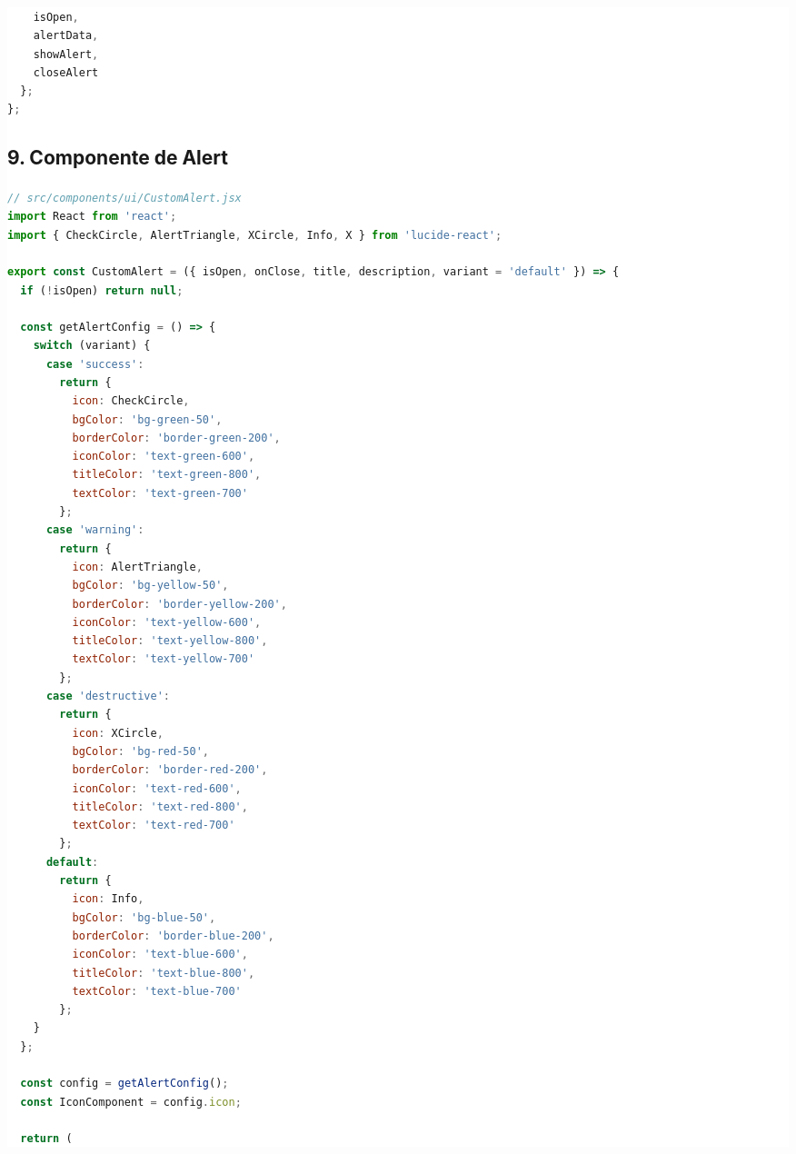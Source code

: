 ```javascript
    isOpen,
    alertData,
    showAlert,
    closeAlert
  };
};
```

## 9. Componente de Alert

```jsx
// src/components/ui/CustomAlert.jsx
import React from 'react';
import { CheckCircle, AlertTriangle, XCircle, Info, X } from 'lucide-react';

export const CustomAlert = ({ isOpen, onClose, title, description, variant = 'default' }) => {
  if (!isOpen) return null;

  const getAlertConfig = () => {
    switch (variant) {
      case 'success':
        return {
          icon: CheckCircle,
          bgColor: 'bg-green-50',
          borderColor: 'border-green-200',
          iconColor: 'text-green-600',
          titleColor: 'text-green-800',
          textColor: 'text-green-700'
        };
      case 'warning':
        return {
          icon: AlertTriangle,
          bgColor: 'bg-yellow-50',
          borderColor: 'border-yellow-200',
          iconColor: 'text-yellow-600',
          titleColor: 'text-yellow-800',
          textColor: 'text-yellow-700'
        };
      case 'destructive':
        return {
          icon: XCircle,
          bgColor: 'bg-red-50',
          borderColor: 'border-red-200',
          iconColor: 'text-red-600',
          titleColor: 'text-red-800',
          textColor: 'text-red-700'
        };
      default:
        return {
          icon: Info,
          bgColor: 'bg-blue-50',
          borderColor: 'border-blue-200',
          iconColor: 'text-blue-600',
          titleColor: 'text-blue-800',
          textColor: 'text-blue-700'
        };
    }
  };

  const config = getAlertConfig();
  const IconComponent = config.icon;

  return (
```